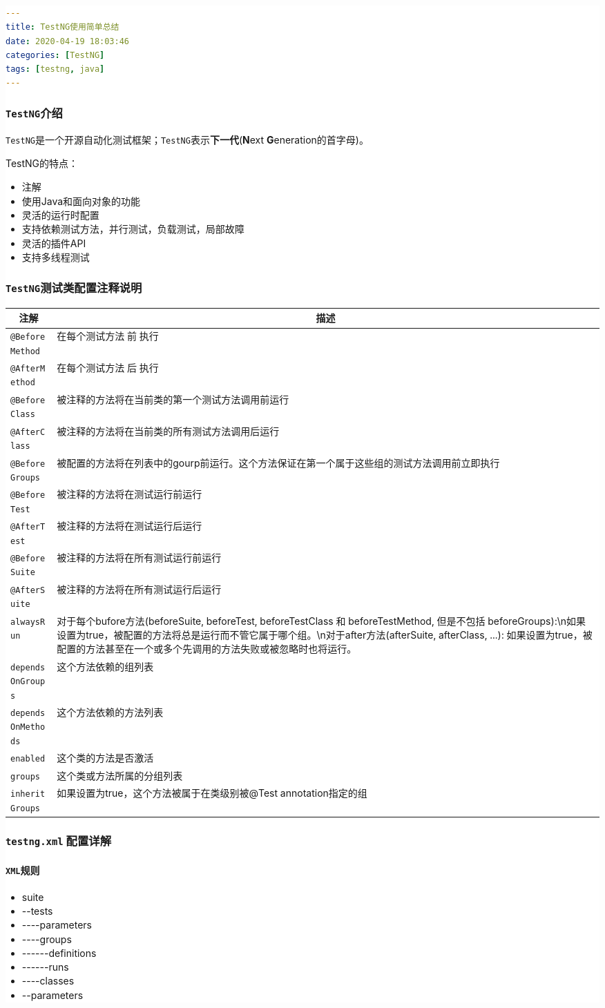 ```yaml
---
title: TestNG使用简单总结
date: 2020-04-19 18:03:46
categories: [TestNG]
tags: [testng, java]
---
```


### `TestNG`介绍

`TestNG`是一个开源自动化测试框架；`TestNG`表示**下一代**(**N**ext **G**eneration的首字母)。

  

TestNG的特点：

 - 注解
 - 使用Java和面向对象的功能
 - 灵活的运行时配置
 - 支持依赖测试方法，并行测试，负载测试，局部故障
 - 灵活的插件API
 - 支持多线程测试

### `TestNG`测试类配置注释说明

 注解                 | 描述
--------------------|----
 `@BeforeMethod`    | 在每个测试方法 前 执行
 `@AfterMethod`     | 在每个测试方法 后 执行
 `@BeforeClass`     | 被注释的方法将在当前类的第一个测试方法调用前运行
 `@AfterClass`      | 被注释的方法将在当前类的所有测试方法调用后运行
 `@BeforeGroups`    | 被配置的方法将在列表中的gourp前运行。这个方法保证在第一个属于这些组的测试方法调用前立即执行
 `@BeforeTest`      | 被注释的方法将在测试运行前运行
 `@AfterTest`       | 被注释的方法将在测试运行后运行
 `@BeforeSuite`     | 被注释的方法将在所有测试运行前运行
 `@AfterSuite`      | 被注释的方法将在所有测试运行后运行
 `alwaysRun`        | 对于每个bufore方法(beforeSuite, beforeTest, beforeTestClass 和 beforeTestMethod, 但是不包括 beforeGroups):\n如果设置为true，被配置的方法将总是运行而不管它属于哪个组。\n对于after方法(afterSuite, afterClass, ...): 如果设置为true，被配置的方法甚至在一个或多个先调用的方法失败或被忽略时也将运行。
 `dependsOnGroups`  | 这个方法依赖的组列表
 `dependsOnMethods` | 这个方法依赖的方法列表
 `enabled`          | 这个类的方法是否激活
 `groups`           | 这个类或方法所属的分组列表
 `inheritGroups`    | 如果设置为true，这个方法被属于在类级别被@Test annotation指定的组

### `testng.xml` 配置详解

#### `XML`规则

 - suite
 - --tests
 - ----parameters
 - ----groups
 - ------definitions
 - ------runs
 - ----classes
 - --parameters
